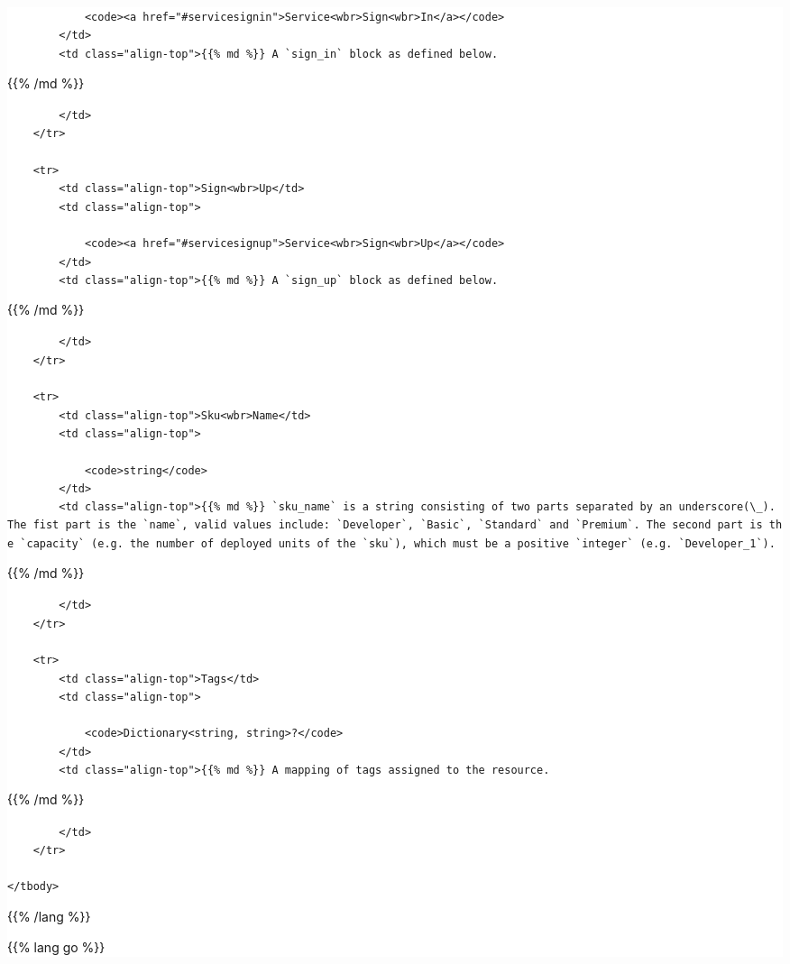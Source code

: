                 <code><a href="#servicesignin">Service<wbr>Sign<wbr>In</a></code>
            </td>
            <td class="align-top">{{% md %}} A `sign_in` block as defined below.
 {{% /md %}}

            
            </td>
        </tr>
    
        <tr>
            <td class="align-top">Sign<wbr>Up</td>
            <td class="align-top">
                
                <code><a href="#servicesignup">Service<wbr>Sign<wbr>Up</a></code>
            </td>
            <td class="align-top">{{% md %}} A `sign_up` block as defined below.
 {{% /md %}}

            
            </td>
        </tr>
    
        <tr>
            <td class="align-top">Sku<wbr>Name</td>
            <td class="align-top">
                
                <code>string</code>
            </td>
            <td class="align-top">{{% md %}} `sku_name` is a string consisting of two parts separated by an underscore(\_). The fist part is the `name`, valid values include: `Developer`, `Basic`, `Standard` and `Premium`. The second part is the `capacity` (e.g. the number of deployed units of the `sku`), which must be a positive `integer` (e.g. `Developer_1`).
 {{% /md %}}

            
            </td>
        </tr>
    
        <tr>
            <td class="align-top">Tags</td>
            <td class="align-top">
                
                <code>Dictionary<string, string>?</code>
            </td>
            <td class="align-top">{{% md %}} A mapping of tags assigned to the resource.
 {{% /md %}}

            
            </td>
        </tr>
    
    </tbody>
</table>


{{% /lang %}}


{{% lang go %}}
